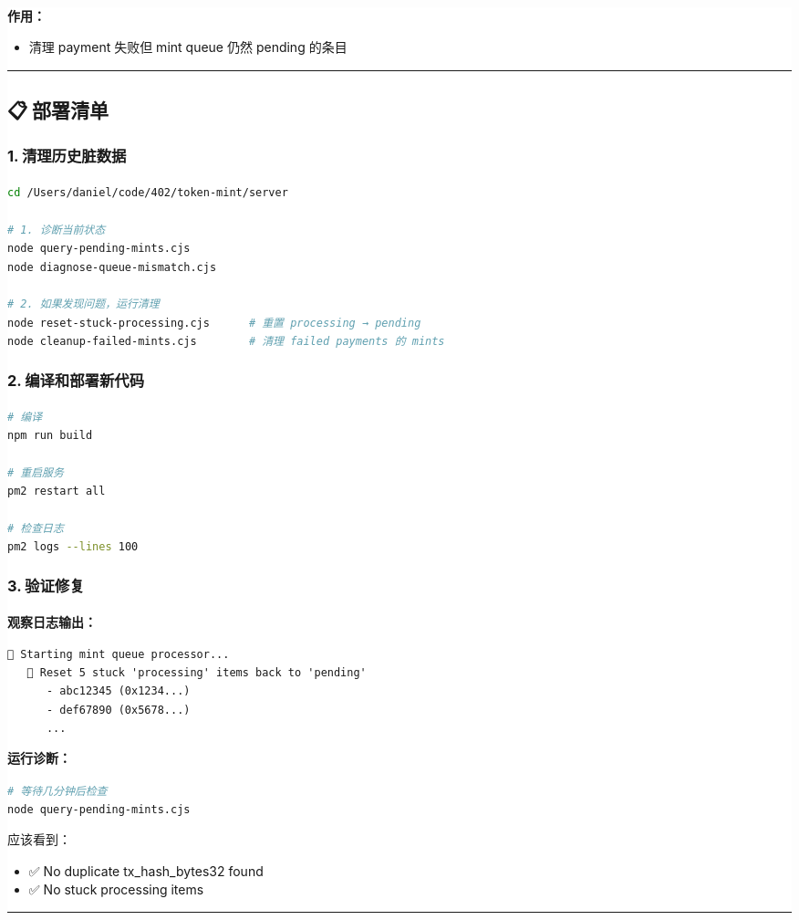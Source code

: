 **作用：**
- 清理 payment 失败但 mint queue 仍然 pending 的条目

---

## 📋 部署清单

### 1. 清理历史脏数据

```bash
cd /Users/daniel/code/402/token-mint/server

# 1. 诊断当前状态
node query-pending-mints.cjs
node diagnose-queue-mismatch.cjs

# 2. 如果发现问题，运行清理
node reset-stuck-processing.cjs      # 重置 processing → pending
node cleanup-failed-mints.cjs        # 清理 failed payments 的 mints
```

### 2. 编译和部署新代码

```bash
# 编译
npm run build

# 重启服务
pm2 restart all

# 检查日志
pm2 logs --lines 100
```

### 3. 验证修复

**观察日志输出：**
```
🔄 Starting mint queue processor...
   🔄 Reset 5 stuck 'processing' items back to 'pending'
      - abc12345 (0x1234...)
      - def67890 (0x5678...)
      ...
```

**运行诊断：**
```bash
# 等待几分钟后检查
node query-pending-mints.cjs
```

应该看到：
- ✅ No duplicate tx_hash_bytes32 found
- ✅ No stuck processing items

---